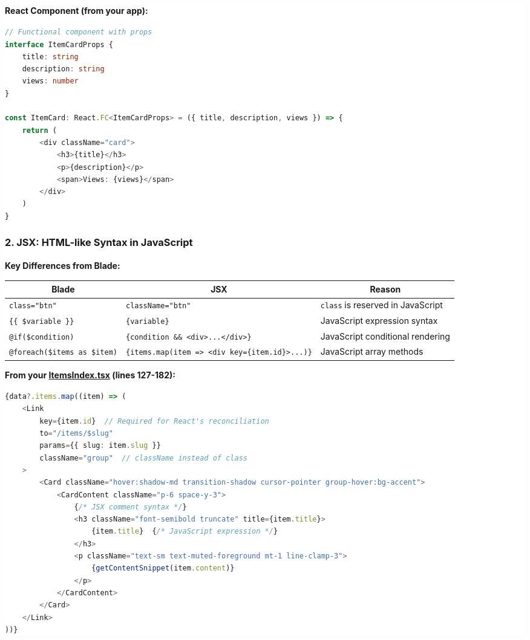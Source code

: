 **React Component (from your app):**
```typescript
// Functional component with props
interface ItemCardProps {
    title: string
    description: string
    views: number
}

const ItemCard: React.FC<ItemCardProps> = ({ title, description, views }) => {
    return (
        <div className="card">
            <h3>{title}</h3>
            <p>{description}</p>
            <span>Views: {views}</span>
        </div>
    )
}
```

### 2. **JSX: HTML-like Syntax in JavaScript**

**Key Differences from Blade:**

| Blade | JSX | Reason |
|-------|-----|---------|
| `class="btn"` | `className="btn"` | `class` is reserved in JavaScript |
| `{{ $variable }}` | `{variable}` | JavaScript expression syntax |
| `@if($condition)` | `{condition && <div>...</div>}` | JavaScript conditional rendering |
| `@foreach($items as $item)` | `{items.map(item => <div key={item.id}>...)}` | JavaScript array methods |

**From your [ItemsIndex.tsx](../src/pages/ItemsIndex.tsx) (lines 127-182):**
```typescript
{data?.items.map((item) => (
    <Link
        key={item.id}  // Required for React's reconciliation
        to="/items/$slug"
        params={{ slug: item.slug }}
        className="group"  // className instead of class
    >
        <Card className="hover:shadow-md transition-shadow cursor-pointer group-hover:bg-accent">
            <CardContent className="p-6 space-y-3">
                {/* JSX comment syntax */}
                <h3 className="font-semibold truncate" title={item.title}>
                    {item.title}  {/* JavaScript expression */}
                </h3>
                <p className="text-sm text-muted-foreground mt-1 line-clamp-3">
                    {getContentSnippet(item.content)}
                </p>
            </CardContent>
        </Card>
    </Link>
))}
```
